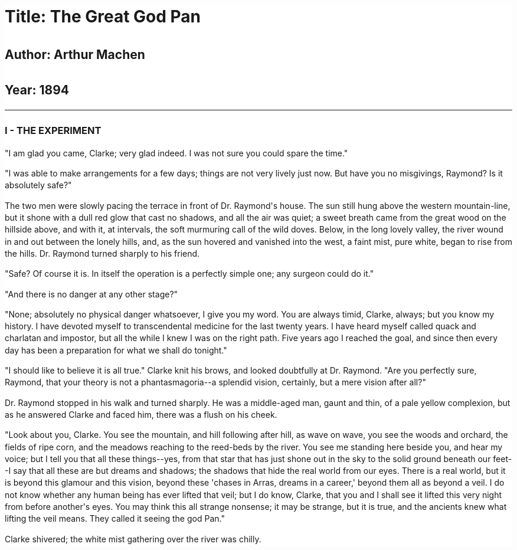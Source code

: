 # Title: The Great God Pan

## Author: Arthur Machen

## Year: 1894

-------

###  I - THE EXPERIMENT 

"I am glad you came, Clarke; very glad indeed. I was not sure you could spare the time." 

"I was able to make arrangements for a few days; things are not very lively just now. But have you no misgivings, Raymond? Is it absolutely safe?" 

The two men were slowly pacing the terrace in front of Dr. Raymond's house. The sun still hung above the western mountain-line, but it shone with a dull red glow that cast no shadows, and all the air was quiet; a sweet breath came from the great wood on the hillside above, and with it, at intervals, the soft murmuring call of the wild doves. Below, in the long lovely valley, the river wound in and out between the lonely hills, and, as the sun hovered and vanished into the west, a faint mist, pure white, began to rise from the hills. Dr. Raymond turned sharply to his friend. 

"Safe? Of course it is. In itself the operation is a perfectly simple one; any surgeon could do it." 

"And there is no danger at any other stage?" 

"None; absolutely no physical danger whatsoever, I give you my word. You are always timid, Clarke, always; but you know my history. I have devoted myself to transcendental medicine for the last twenty years. I have heard myself called quack and charlatan and impostor, but all the while I knew I was on the right path. Five years ago I reached the goal, and since then every day has been a preparation for what we shall do tonight." 

"I should like to believe it is all true." Clarke knit his brows, and looked doubtfully at Dr. Raymond. "Are you perfectly sure, Raymond, that your theory is not a phantasmagoria--a splendid vision, certainly, but a mere vision after all?" 

Dr. Raymond stopped in his walk and turned sharply. He was a middle-aged man, gaunt and thin, of a pale yellow complexion, but as he answered Clarke and faced him, there was a flush on his cheek. 

"Look about you, Clarke. You see the mountain, and hill following after hill, as wave on wave, you see the woods and orchard, the fields of ripe corn, and the meadows reaching to the reed-beds by the river. You see me standing here beside you, and hear my voice; but I tell you that all these things--yes, from that star that has just shone out in the sky to the solid ground beneath our feet--I say that all these are but dreams and shadows; the shadows that hide the real world from our eyes. There is a real world, but it is beyond this glamour and this vision, beyond these 'chases in Arras, dreams in a career,' beyond them all as beyond a veil. I do not know whether any human being has ever lifted that veil; but I do know, Clarke, that you and I shall see it lifted this very night from before another's eyes. You may think this all strange nonsense; it may be strange, but it is true, and the ancients knew what lifting the veil means. They called it seeing the god Pan." 

Clarke shivered; the white mist gathering over the river was chilly. 
